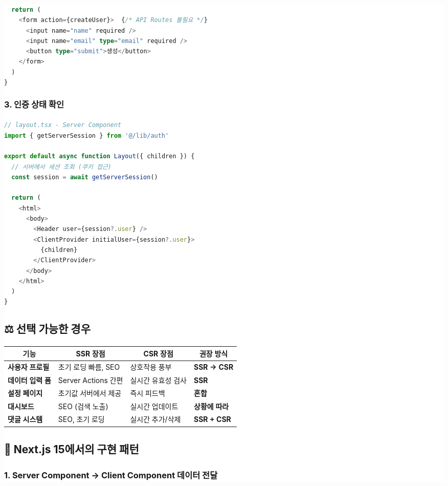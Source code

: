 ```typescript
  return (
    <form action={createUser}>  {/* API Routes 불필요 */}
      <input name="name" required />
      <input name="email" type="email" required />
      <button type="submit">생성</button>
    </form>
  )
}
```

### 3. 인증 상태 확인

```typescript
// layout.tsx - Server Component
import { getServerSession } from '@/lib/auth'

export default async function Layout({ children }) {
  // 서버에서 세션 조회 (쿠키 접근)
  const session = await getServerSession()
  
  return (
    <html>
      <body>
        <Header user={session?.user} />
        <ClientProvider initialUser={session?.user}>
          {children}
        </ClientProvider>
      </body>
    </html>
  )
}
```

## ⚖️ 선택 가능한 경우

| 기능 | SSR 장점 | CSR 장점 | 권장 방식 |
|------|----------|----------|-----------|
| **사용자 프로필** | 초기 로딩 빠름, SEO | 상호작용 풍부 | **SSR → CSR** |
| **데이터 입력 폼** | Server Actions 간편 | 실시간 유효성 검사 | **SSR** |
| **설정 페이지** | 초기값 서버에서 제공 | 즉시 피드백 | **혼합** |
| **대시보드** | SEO (검색 노출) | 실시간 업데이트 | **상황에 따라** |
| **댓글 시스템** | SEO, 초기 로딩 | 실시간 추가/삭제 | **SSR + CSR** |

## 🎯 Next.js 15에서의 구현 패턴

### 1. Server Component → Client Component 데이터 전달
